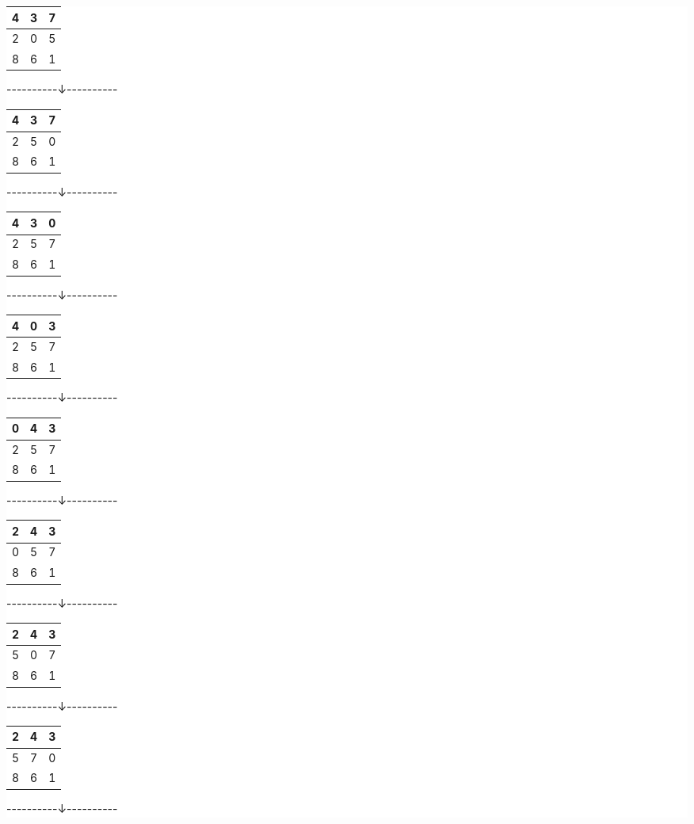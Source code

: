 |4|3|7|
|---|---|---|
|2|0|5|
|8|6|1|
----------&darr;----------

|4|3|7|
|---|---|---|
|2|5|0|
|8|6|1|
----------&darr;----------

|4|3|0|
|---|---|---|
|2|5|7|
|8|6|1|
----------&darr;----------

|4|0|3|
|---|---|---|
|2|5|7|
|8|6|1|
----------&darr;----------

|0|4|3|
|---|---|---|
|2|5|7|
|8|6|1|
----------&darr;----------

|2|4|3|
|---|---|---|
|0|5|7|
|8|6|1|
----------&darr;----------

|2|4|3|
|---|---|---|
|5|0|7|
|8|6|1|
----------&darr;----------

|2|4|3|
|---|---|---|
|5|7|0|
|8|6|1|
----------&darr;----------
